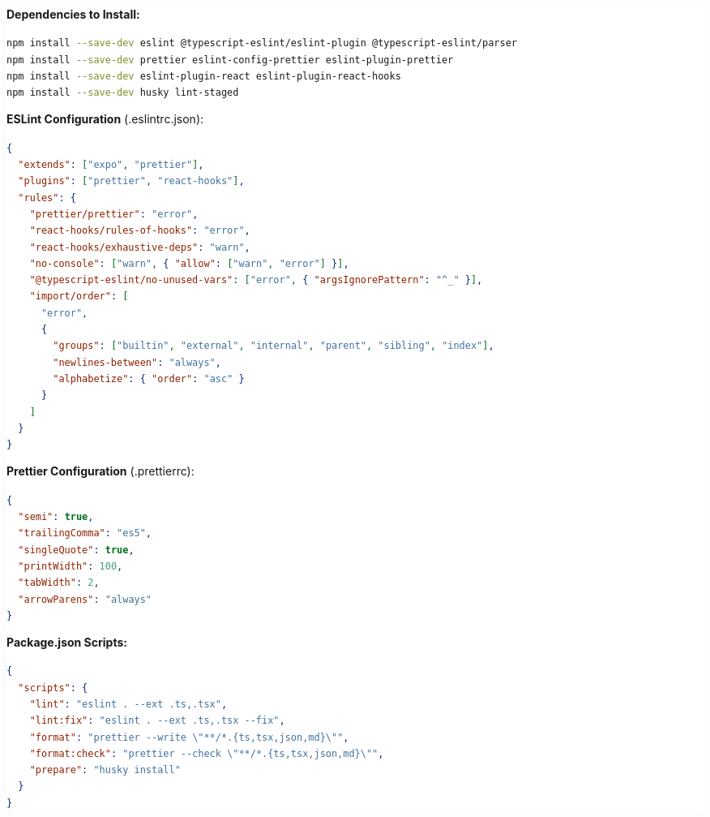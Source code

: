 **Dependencies to Install:**

```bash
npm install --save-dev eslint @typescript-eslint/eslint-plugin @typescript-eslint/parser
npm install --save-dev prettier eslint-config-prettier eslint-plugin-prettier
npm install --save-dev eslint-plugin-react eslint-plugin-react-hooks
npm install --save-dev husky lint-staged
```

**ESLint Configuration** (.eslintrc.json):

```json
{
  "extends": ["expo", "prettier"],
  "plugins": ["prettier", "react-hooks"],
  "rules": {
    "prettier/prettier": "error",
    "react-hooks/rules-of-hooks": "error",
    "react-hooks/exhaustive-deps": "warn",
    "no-console": ["warn", { "allow": ["warn", "error"] }],
    "@typescript-eslint/no-unused-vars": ["error", { "argsIgnorePattern": "^_" }],
    "import/order": [
      "error",
      {
        "groups": ["builtin", "external", "internal", "parent", "sibling", "index"],
        "newlines-between": "always",
        "alphabetize": { "order": "asc" }
      }
    ]
  }
}
```

**Prettier Configuration** (.prettierrc):

```json
{
  "semi": true,
  "trailingComma": "es5",
  "singleQuote": true,
  "printWidth": 100,
  "tabWidth": 2,
  "arrowParens": "always"
}
```

**Package.json Scripts:**

```json
{
  "scripts": {
    "lint": "eslint . --ext .ts,.tsx",
    "lint:fix": "eslint . --ext .ts,.tsx --fix",
    "format": "prettier --write \"**/*.{ts,tsx,json,md}\"",
    "format:check": "prettier --check \"**/*.{ts,tsx,json,md}\"",
    "prepare": "husky install"
  }
}
```
